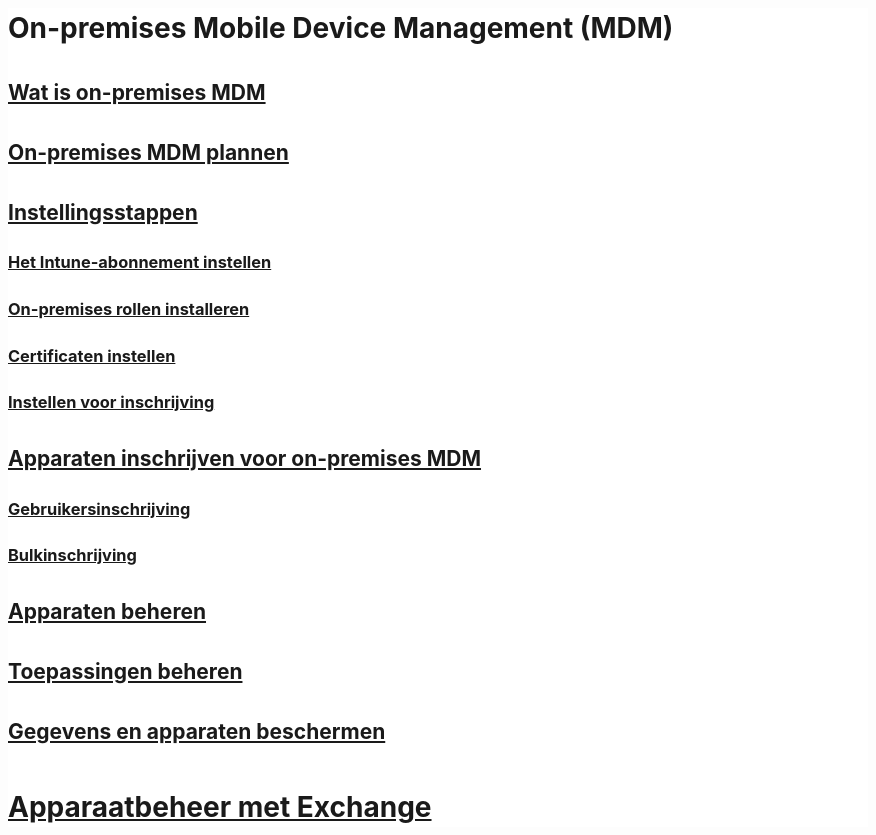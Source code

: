 # On-premises Mobile Device Management (MDM)
## [Wat is on-premises MDM](understand/manage-mobile-devices-with-on-premises-infrastructure.md)
## [On-premises MDM plannen](plan-design/plan-on-premises-mdm.md)

## [Instellingsstappen](get-started/preparation-steps-for-on-premises-mdm.md)
### [Het Intune-abonnement instellen](get-started/set-up-intune-subscription-on-premises-mdm.md)
### [On-premises rollen installeren](get-started/install-site-system-roles-for-on-premises-mdm.md)
### [Certificaten instellen](get-started/set-up-certificates-on-premises-mdm.md)
### [Instellen voor inschrijving](get-started/set-up-device-enrollment-on-premises-mdm.md)

## [Apparaten inschrijven voor on-premises MDM](deploy-use/enroll-devices-on-premises-mdm.md)
### [Gebruikersinschrijving](deploy-use/user-enroll-devices-on-premises-mdm.md)
### [Bulkinschrijving](deploy-use/bulk-enroll-devices-on-premises-mdm.md)
## [Apparaten beheren](deploy-use/onprem-manage-devices.md)
## [Toepassingen beheren](deploy-use/onprem-manage-applications.md)
## [Gegevens en apparaten beschermen](deploy-use/onprem-protect-data-devices.md)

# [Apparaatbeheer met Exchange](deploy-use/manage-mobile-devices-with-exchange-activesync.md)
